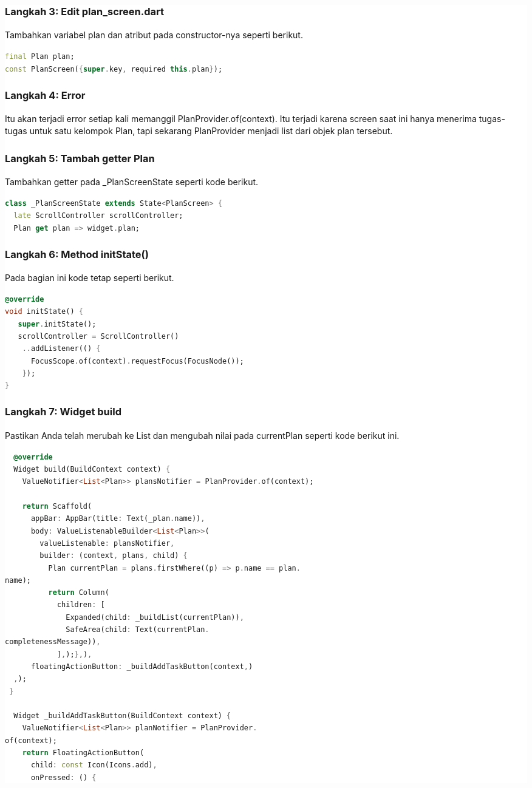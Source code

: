 ### Langkah 3: Edit plan_screen.dart
Tambahkan variabel plan dan atribut pada constructor-nya seperti berikut.

```dart
final Plan plan;
const PlanScreen({super.key, required this.plan});
```

### Langkah 4: Error
Itu akan terjadi error setiap kali memanggil PlanProvider.of(context). Itu terjadi karena screen saat ini hanya menerima tugas-tugas untuk satu kelompok Plan, tapi sekarang PlanProvider menjadi list dari objek plan tersebut.

### Langkah 5: Tambah getter Plan
Tambahkan getter pada _PlanScreenState seperti kode berikut.
```dart
class _PlanScreenState extends State<PlanScreen> {
  late ScrollController scrollController;
  Plan get plan => widget.plan;
```
### Langkah 6: Method initState()
Pada bagian ini kode tetap seperti berikut.
```dart
@override
void initState() {
   super.initState();
   scrollController = ScrollController()
    ..addListener(() {
      FocusScope.of(context).requestFocus(FocusNode());
    });
}
```

### Langkah 7: Widget build
Pastikan Anda telah merubah ke List dan mengubah nilai pada currentPlan seperti kode berikut ini.

```dart 
  @override
  Widget build(BuildContext context) {
    ValueNotifier<List<Plan>> plansNotifier = PlanProvider.of(context);

    return Scaffold(
      appBar: AppBar(title: Text(_plan.name)),
      body: ValueListenableBuilder<List<Plan>>(
        valueListenable: plansNotifier,
        builder: (context, plans, child) {
          Plan currentPlan = plans.firstWhere((p) => p.name == plan.
name);
          return Column(
            children: [
              Expanded(child: _buildList(currentPlan)),
              SafeArea(child: Text(currentPlan.
completenessMessage)),
            ],);},),
      floatingActionButton: _buildAddTaskButton(context,)
  ,);
 }

  Widget _buildAddTaskButton(BuildContext context) {
    ValueNotifier<List<Plan>> planNotifier = PlanProvider.
of(context);
    return FloatingActionButton(
      child: const Icon(Icons.add),
      onPressed: () {
```